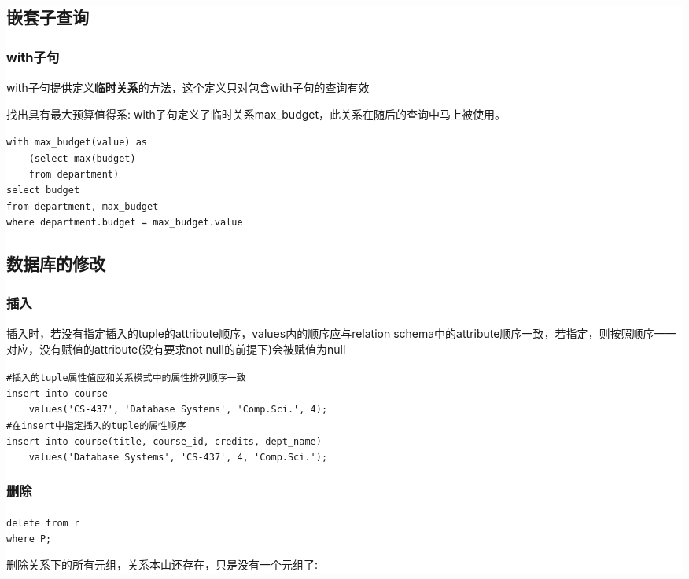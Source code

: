 



## 嵌套子查询





### with子句

with子句提供定义**临时关系**的方法，这个定义只对包含with子句的查询有效

找出具有最大预算值得系: with子句定义了临时关系max_budget，此关系在随后的查询中马上被使用。

```mysql
with max_budget(value) as
    (select max(budget)
    from department)
select budget
from department, max_budget
where department.budget = max_budget.value
```





## 数据库的修改



### 插入

插入时，若没有指定插入的tuple的attribute顺序，values内的顺序应与relation schema中的attribute顺序一致，若指定，则按照顺序一一对应，没有赋值的attribute(没有要求not null的前提下)会被赋值为null

```mysql
#插入的tuple属性值应和关系模式中的属性排列顺序一致
insert into course
	values('CS-437', 'Database Systems', 'Comp.Sci.', 4);
#在insert中指定插入的tuple的属性顺序
insert into course(title, course_id, credits, dept_name)
	values('Database Systems', 'CS-437', 4, 'Comp.Sci.');
```







### 删除

```mysql
delete from r
where P;
```

删除关系下的所有元组，关系本山还存在，只是没有一个元组了:
